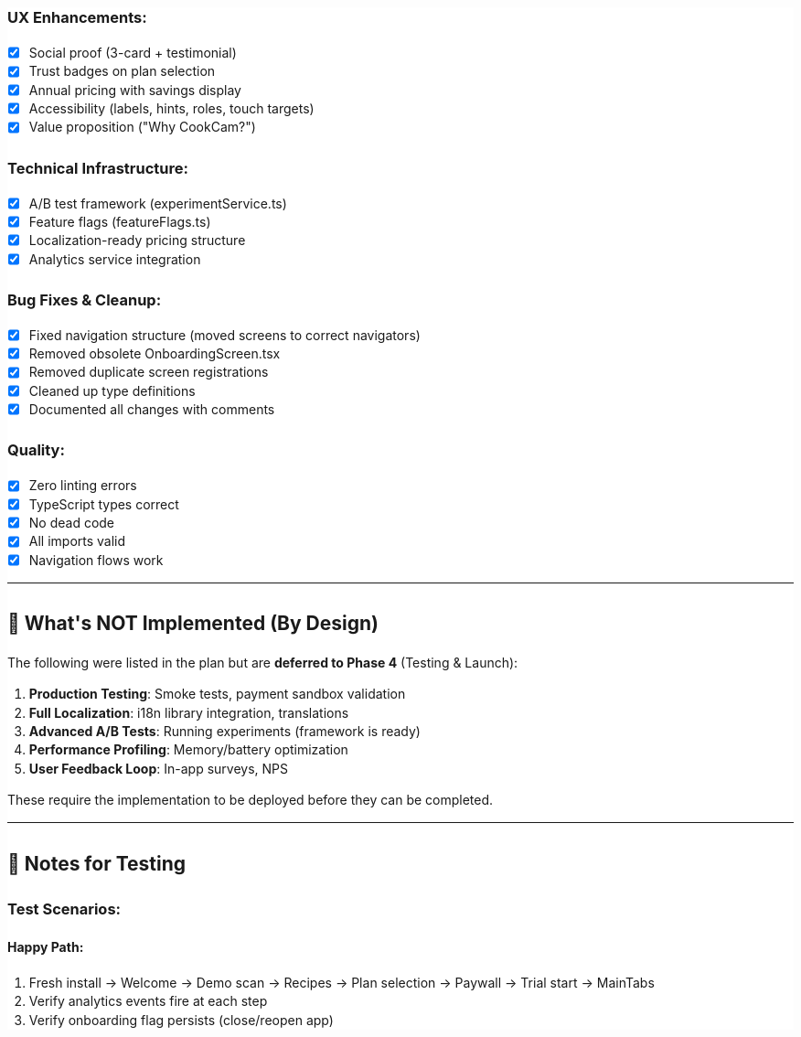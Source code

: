 ### UX Enhancements:
- [x] Social proof (3-card + testimonial)
- [x] Trust badges on plan selection
- [x] Annual pricing with savings display
- [x] Accessibility (labels, hints, roles, touch targets)
- [x] Value proposition ("Why CookCam?")

### Technical Infrastructure:
- [x] A/B test framework (experimentService.ts)
- [x] Feature flags (featureFlags.ts)
- [x] Localization-ready pricing structure
- [x] Analytics service integration

### Bug Fixes & Cleanup:
- [x] Fixed navigation structure (moved screens to correct navigators)
- [x] Removed obsolete OnboardingScreen.tsx
- [x] Removed duplicate screen registrations
- [x] Cleaned up type definitions
- [x] Documented all changes with comments

### Quality:
- [x] Zero linting errors
- [x] TypeScript types correct
- [x] No dead code
- [x] All imports valid
- [x] Navigation flows work

---

## 🚫 What's NOT Implemented (By Design)

The following were listed in the plan but are **deferred to Phase 4** (Testing & Launch):

1. **Production Testing**: Smoke tests, payment sandbox validation
2. **Full Localization**: i18n library integration, translations
3. **Advanced A/B Tests**: Running experiments (framework is ready)
4. **Performance Profiling**: Memory/battery optimization
5. **User Feedback Loop**: In-app surveys, NPS

These require the implementation to be deployed before they can be completed.

---

## 📝 Notes for Testing

### Test Scenarios:

#### Happy Path:
1. Fresh install → Welcome → Demo scan → Recipes → Plan selection → Paywall → Trial start → MainTabs
2. Verify analytics events fire at each step
3. Verify onboarding flag persists (close/reopen app)
